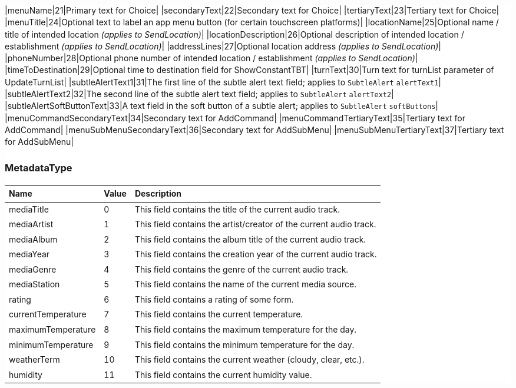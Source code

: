 |menuName|21|Primary text for Choice|
|secondaryText|22|Secondary text for Choice|
|tertiaryText|23|Tertiary text for Choice|
|menuTitle|24|Optional text to label an app menu button (for certain touchscreen platforms)|
|locationName|25|Optional name / title of intended location *(applies to SendLocation)*|
|locationDescription|26|Optional description of intended location / establishment *(applies to SendLocation)*|
|addressLines|27|Optional location address *(applies to SendLocation)*|
|phoneNumber|28|Optional phone number of intended location / establishment *(applies to SendLocation)*|
|timeToDestination|29|Optional time to destination field for ShowConstantTBT|
|turnText|30|Turn text for turnList parameter of UpdateTurnList|
|subtleAlertText1|31|The first line of the subtle alert text field; applies to `SubtleAlert` `alertText1`|
|subtleAlertText2|32|The second line of the subtle alert text field; applies to `SubtleAlert` `alertText2`|
|subtleAlertSoftButtonText|33|A text field in the soft button of a subtle alert; applies to `SubtleAlert` `softButtons`|
|menuCommandSecondaryText|34|Secondary text for AddCommand|
|menuCommandTertiaryText|35|Tertiary text for AddCommand|
|menuSubMenuSecondaryText|36|Secondary text for AddSubMenu|
|menuSubMenuTertiaryText|37|Tertiary text for AddSubMenu|

### MetadataType

|Name|Value|Description|
|:---|:----|:----------|
|mediaTitle|0|This field contains the title of the current audio track.|
|mediaArtist|1|This field contains the artist/creator of the current audio track.|
|mediaAlbum|2|This field contains the album title of the current audio track.|
|mediaYear|3|This field contains the creation year of the current audio track.|
|mediaGenre|4|This field contains the genre of the current audio track.|
|mediaStation|5|This field contains the name of the current media source.|
|rating|6|This field contains a rating of some form.|
|currentTemperature|7|This field contains the current temperature.|
|maximumTemperature|8|This field contains the maximum temperature for the day.|
|minimumTemperature|9|This field contains the minimum temperature for the day.|
|weatherTerm|10|This field contains the current weather (cloudy, clear, etc.).|
|humidity|11|This field contains the current humidity value.|
